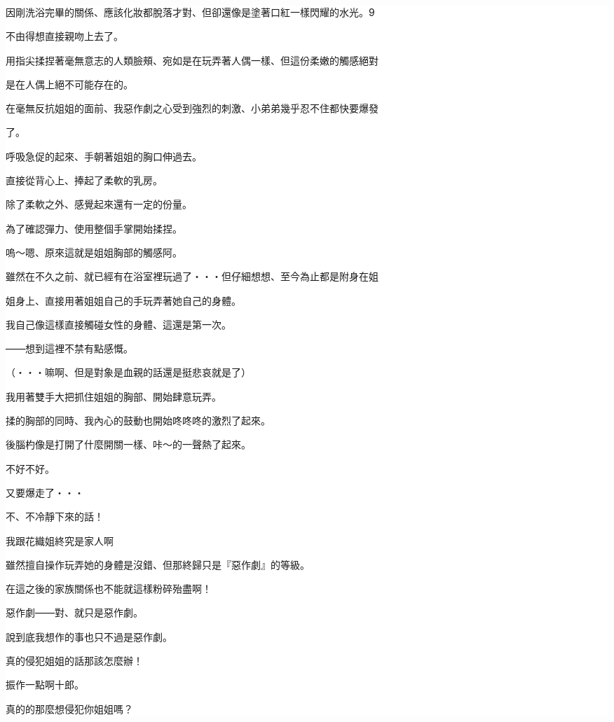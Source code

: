 因剛洗浴完畢的關係、應該化妝都脫落才對、但卻還像是塗著口紅一樣閃耀的水光。9

不由得想直接親吻上去了。

用指尖揉捏著毫無意志的人類臉頰、宛如是在玩弄著人偶一樣、但這份柔嫩的觸感絕對

是在人偶上絕不可能存在的。

在毫無反抗姐姐的面前、我惡作劇之心受到強烈的刺激、小弟弟幾乎忍不住都快要爆發

了。



呼吸急促的起來、手朝著姐姐的胸口伸過去。

直接從背心上、捧起了柔軟的乳房。

除了柔軟之外、感覺起來還有一定的份量。

為了確認彈力、使用整個手掌開始揉捏。

嗚～嗯、原來這就是姐姐胸部的觸感阿。

雖然在不久之前、就已經有在浴室裡玩過了・・・但仔細想想、至今為止都是附身在姐

姐身上、直接用著姐姐自己的手玩弄著她自己的身體。



我自己像這樣直接觸碰女性的身體、這還是第一次。

――想到這裡不禁有點感慨。

（・・・嘛啊、但是對象是血親的話還是挺悲哀就是了）



我用著雙手大把抓住姐姐的胸部、開始肆意玩弄。

揉的胸部的同時、我內心的鼓動也開始咚咚咚的激烈了起來。

後腦杓像是打開了什麼開關一樣、咔～的一聲熱了起來。

不好不好。

又要爆走了・・・

不、不冷靜下來的話！



我跟花織姐終究是家人啊

雖然擅自操作玩弄她的身體是沒錯、但那終歸只是『惡作劇』的等級。

在這之後的家族關係也不能就這樣粉碎殆盡啊！

惡作劇――對、就只是惡作劇。

說到底我想作的事也只不過是惡作劇。

真的侵犯姐姐的話那該怎麼辦！

振作一點啊十郎。

真的的那麼想侵犯你姐姐嗎？
